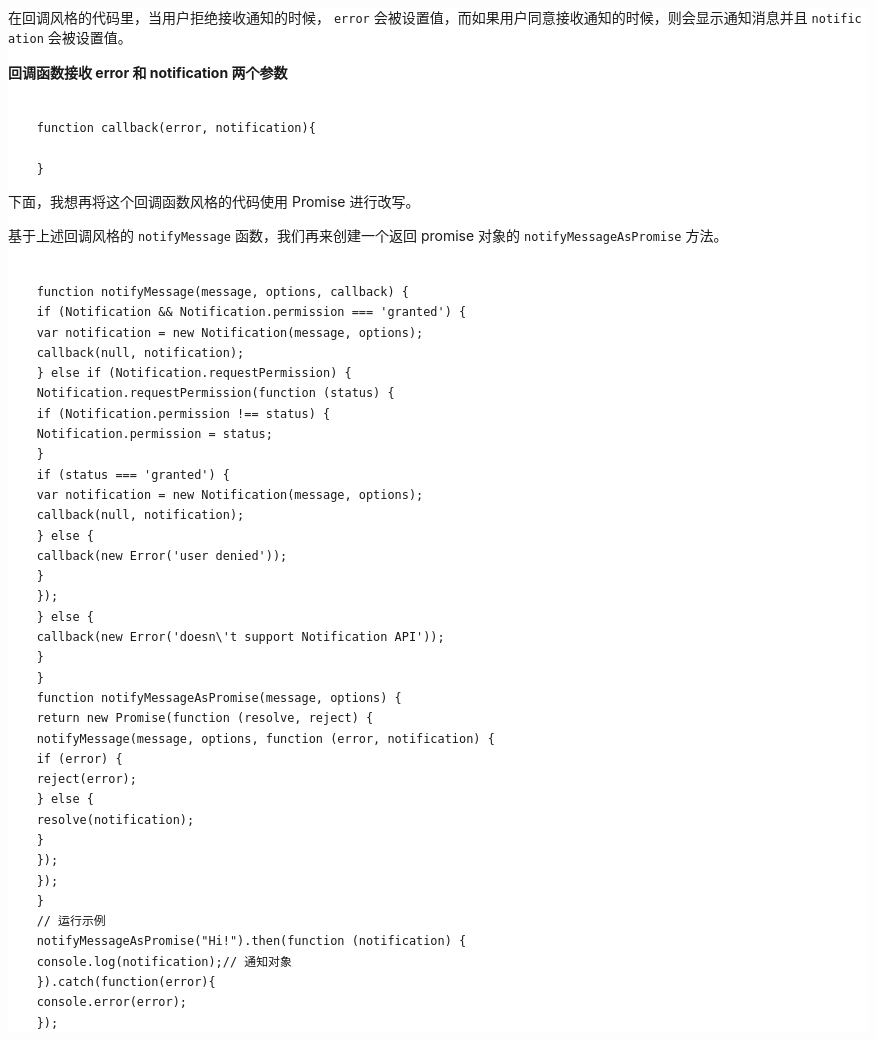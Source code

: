在回调风格的代码里，当用户拒绝接收通知的时候， `error` 会被设置值，而如果用户同意接收通知的时候，则会显示通知消息并且 `notification` 会被设置值。

**回调函数接收 error 和 notification 两个参数**

```

    function callback(error, notification){

    }

```

下面，我想再将这个回调函数风格的代码使用 Promise 进行改写。

基于上述回调风格的 `notifyMessage` 函数，我们再来创建一个返回 promise 对象的 `notifyMessageAsPromise` 方法。

```

    function notifyMessage(message, options, callback) {
    if (Notification && Notification.permission === 'granted') {
    var notification = new Notification(message, options);
    callback(null, notification);
    } else if (Notification.requestPermission) {
    Notification.requestPermission(function (status) {
    if (Notification.permission !== status) {
    Notification.permission = status;
    }
    if (status === 'granted') {
    var notification = new Notification(message, options);
    callback(null, notification);
    } else {
    callback(new Error('user denied'));
    }
    });
    } else {
    callback(new Error('doesn\'t support Notification API'));
    }
    }
    function notifyMessageAsPromise(message, options) {
    return new Promise(function (resolve, reject) {
    notifyMessage(message, options, function (error, notification) {
    if (error) {
    reject(error);
    } else {
    resolve(notification);
    }
    });
    });
    }
    // 运行示例
    notifyMessageAsPromise("Hi!").then(function (notification) {
    console.log(notification);// 通知对象
    }).catch(function(error){
    console.error(error);
    });

```
